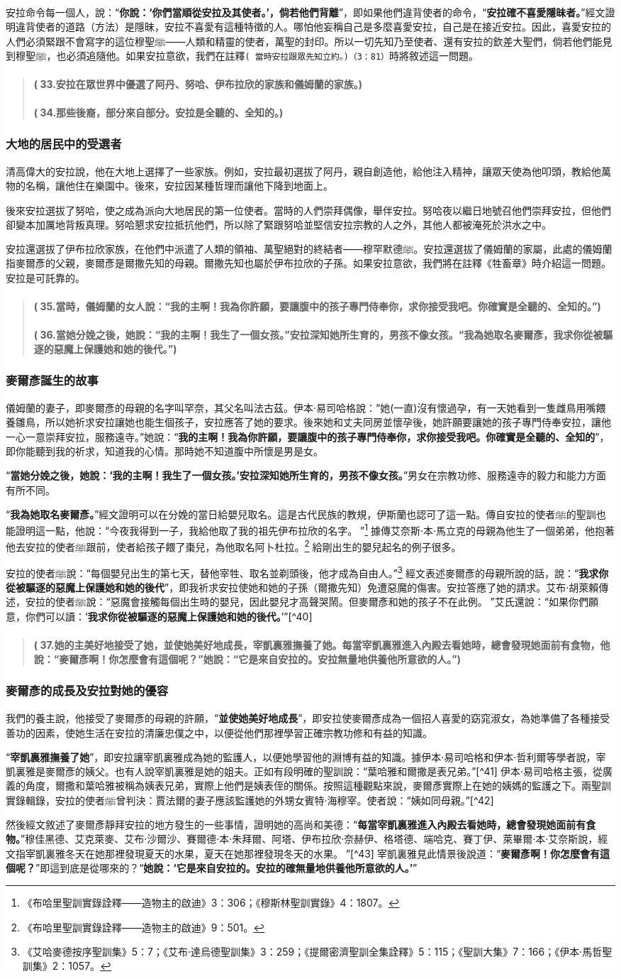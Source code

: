安拉命令每一個人，說：“**你說：‘你們當順從安拉及其使者。’，倘若他們背離**”，即如果他們違背使者的命令，“**安拉確不喜愛隱昧者。**”經文證明違背使者的道路（方法）是隱昧，安拉不喜愛有這種特徵的人。哪怕他妄稱自己是多麼喜愛安拉，自己是在接近安拉。因此，喜愛安拉的人們必須緊跟不會寫字的這位穆聖ﷺ——人類和精靈的使者，萬聖的封印。所以一切先知乃至使者、還有安拉的欽差大聖們，倘若他們能見到穆聖ﷺ，也必須追隨他。如果安拉意欲，我們在註釋`( 當時安拉跟眾先知立約。)（3：81）`時將敘述這一問題。

>#### ( 33.安拉在眾世界中優選了阿丹、努哈、伊布拉欣的家族和儀姆蘭的家族。)
>#### ( 34.那些後裔，部分來自部分。安拉是全聽的、全知的。)

### 大地的居民中的受選者

清高偉大的安拉說，他在大地上選擇了一些家族。例如，安拉最初選拔了阿丹，親自創造他，給他注入精神，讓眾天使為他叩頭，教給他萬物的名稱，讓他住在樂園中。後來，安拉因某種哲理而讓他下降到地面上。

[^35]:《布哈里聖訓實錄詮釋——造物主的啟迪》5：355。

[^36]:《伊本·艾布·哈亭經註》2：205。

後來安拉選拔了努哈，使之成為派向大地居民的第一位使者。當時的人們崇拜偶像，舉伴安拉。努哈夜以繼日地號召他們崇拜安拉，但他們卻變本加厲地背叛真理。努哈懇求安拉抵抗他們，所以除了緊跟努哈並堅信安拉宗教的人之外，其他人都被淹死於洪水之中。

安拉還選拔了伊布拉欣家族，在他們中派遣了人類的領袖、萬聖絕對的終結者——穆罕默德ﷺ。安拉還選拔了儀姆蘭的家屬，此處的儀姆蘭指麥爾彥的父親，麥爾彥是爾撒先知的母親。爾撒先知也屬於伊布拉欣的子孫。如果安拉意欲，我們將在註釋《牲畜章》時介紹這一問題。安拉是可託靠的。

>#### ( 35.當時，儀姆蘭的女人說：“我的主啊！我為你許願，要讓腹中的孩子專門侍奉你，求你接受我吧。你確實是全聽的、全知的。”)
>#### ( 36.當她分娩之後，她說：“我的主啊！我生了一個女孩。”安拉深知她所生育的，男孩不像女孩。“我為她取名麥爾彥，我求你從被驅逐的惡魔上保護她和她的後代。”)

### 麥爾彥誕生的故事

儀姆蘭的妻子，即麥爾彥的母親的名字叫罕奈，其父名叫法古茲。伊本·易司哈格說：“她(一直)沒有懷過孕，有一天她看到一隻雌鳥用嘴餵養雛鳥，所以她祈求安拉讓她也能生個孩子，安拉應答了她的要求。後來她和丈夫同房並懷孕後，她許願要讓她的孩子專門侍奉安拉，讓他一心一意崇拜安拉，服務遠寺。”她說：“**我的主啊！我為你許願，要讓腹中的孩子專門侍奉你，求你接受我吧。你確實是全聽的、全知的**”，即你能聽到我的祈求，知道我的心情。那時她不知道腹中所懷是男是女。

“**當她分娩之後，她說：‘我的主啊！我生了一個女孩。’安拉深知她所生育的，男孩不像女孩。**”男女在宗教功修、服務遠寺的毅力和能力方面有所不同。

“**我為她取名麥爾彥。**”經文證明可以在分娩的當日給嬰兒取名。這是古代民族的教規，伊斯蘭也認可了這一點。傳自安拉的使者ﷺ的聖訓也能證明這一點，他說：“今夜我得到一子，我給他取了我的祖先伊布拉欣的名字。 ”[^37] 據傳艾奈斯·本·馬立克的母親為他生了一個弟弟，他抱著他去安拉的使者ﷺ跟前，使者給孩子餵了棗兒，為他取名阿卜杜拉。[^38] 給剛出生的嬰兒起名的例子很多。

安拉的使者ﷺ說：“每個嬰兒出生的第七天，替他宰牲、取名並剃頭後，他才成為自由人。”[^39] 經文表述麥爾彥的母親所說的話，說：“**我求你從被驅逐的惡魔上保護她和她的後代**”，即我祈求安拉使她和她的子孫（爾撒先知）免遭惡魔的傷害。安拉答應了她的請求。艾布·胡萊賴傳述，安拉的使者ﷺ說：“惡魔會接觸每個出生時的嬰兒，因此嬰兒才高聲哭鬧。但麥爾彥和她的孩子不在此例。 ”艾氏還說：“如果你們願意，你們可以讀：‘**我求你從被驅逐的惡魔上保護她和她的後代。**’”[^40] 

>#### ( 37.她的主美好地接受了她，並使她美好地成長，宰凱裏雅撫養了她。每當宰凱裏雅進入內殿去看她時，總會發現她面前有食物，他說：“麥爾彥啊！你怎麼會有這個呢？”她說：“它是來自安拉的。安拉無量地供養他所意欲的人。”)

### 麥爾彥的成長及安拉對她的優容

我們的養主說，他接受了麥爾彥的母親的許願，“**並使她美好地成長**”，即安拉使麥爾彥成為一個招人喜愛的窈窕淑女，為她準備了各種接受善功的因素，使她生活在安拉的清廉忠僕之中，以便從他們那裡學習正確宗教功修和有益的知識。

“**宰凱裏雅撫養了她**”，即安拉讓宰凱裏雅成為她的監護人，以便她學習他的淵博有益的知識。據伊本·易司哈格和伊本·哲利爾等學者說，宰凱裏雅是麥爾彥的姨父。也有人說宰凱裏雅是她的姐夫。正如有段明確的聖訓說：“葉哈雅和爾撒是表兄弟。”[^41] 伊本·易司哈格主張，從廣義的角度，爾撒和葉哈雅被稱為姨表兄弟，實際上他們是姨表侄的關係。按照這種觀點來說，麥爾彥實際上在她的姨媽的監護之下。兩聖訓實錄輯錄，安拉的使者ﷺ曾判決：賈法爾的妻子應該監護她的外甥女賓特·海穆宰。使者說：“姨如同母親。”[^42] 

[^37]:《布哈里聖訓實錄詮釋——造物主的啟迪》3：306；《穆斯林聖訓實錄》4：1807。

[^38]:《布哈里聖訓實錄詮釋——造物主的啟迪》9：501。

[^39]:《艾哈麥德按序聖訓集》5：7；《艾布·達烏德聖訓集》3：259；《提爾密濟聖訓全集詮釋》5：115；《聖訓大集》7：166；《伊本·馬哲聖訓集》2：1057。

然後經文敘述了麥爾彥靜拜安拉的地方發生的一些事情，證明她的高尚和美德：“**每當宰凱裏雅進入內殿去看她時，總會發現她面前有食物。**”穆佳黑德、艾克萊麥、艾布·沙爾沙、賽爾德·本·朱拜爾、阿塔、伊布拉欣·奈赫伊、格塔德、端哈克、賽丁伊、萊畢爾·本·艾奈斯說，經文指宰凱裏雅冬天在她那裡發現夏天的水果，夏天在她那裡發現冬天的水果。 ”[^43] 宰凱裏雅見此情景後說道：“**麥爾彥啊！你怎麼會有這個呢？**”即這到底是從哪來的？“**她說：‘它是來自安拉的。安拉的確無量地供養他所意欲的人。’**”


[^10]: دأب，正文譯為“情況”。——譯者註
